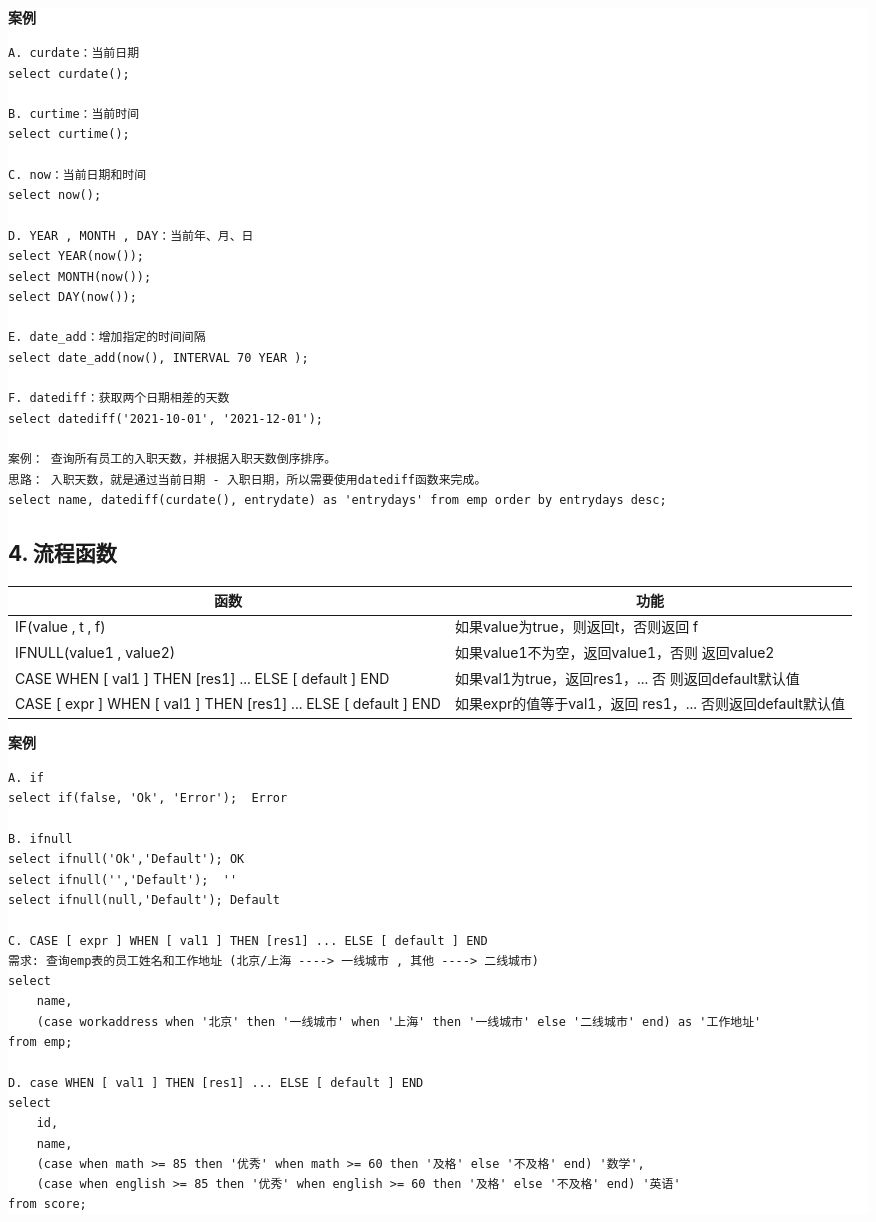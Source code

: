 **案例**

```mysql
A. curdate：当前日期
select curdate();

B. curtime：当前时间
select curtime();

C. now：当前日期和时间
select now();

D. YEAR , MONTH , DAY：当前年、月、日
select YEAR(now());
select MONTH(now());
select DAY(now());

E. date_add：增加指定的时间间隔
select date_add(now(), INTERVAL 70 YEAR );

F. datediff：获取两个日期相差的天数
select datediff('2021-10-01', '2021-12-01');

案例： 查询所有员工的入职天数，并根据入职天数倒序排序。
思路： 入职天数，就是通过当前日期 - 入职日期，所以需要使用datediff函数来完成。
select name, datediff(curdate(), entrydate) as 'entrydays' from emp order by entrydays desc;
```

## 4. 流程函数

| 函数                                                         | 功能                                                       |
| ------------------------------------------------------------ | ---------------------------------------------------------- |
| IF(value , t , f)                                            | 如果value为true，则返回t，否则返回 f                       |
| IFNULL(value1 , value2)                                      | 如果value1不为空，返回value1，否则 返回value2              |
| CASE WHEN [ val1 ] THEN [res1] ... ELSE [ default ] END      | 如果val1为true，返回res1，... 否 则返回default默认值       |
| CASE [ expr ] WHEN [ val1 ] THEN [res1] ... ELSE [ default ] END | 如果expr的值等于val1，返回 res1，... 否则返回default默认值 |

**案例**

```mysql
A. if
select if(false, 'Ok', 'Error');  Error

B. ifnull
select ifnull('Ok','Default'); OK
select ifnull('','Default');  ''
select ifnull(null,'Default'); Default

C. CASE [ expr ] WHEN [ val1 ] THEN [res1] ... ELSE [ default ] END
需求: 查询emp表的员工姓名和工作地址 (北京/上海 ----> 一线城市 , 其他 ----> 二线城市)
select 
	name,
	(case workaddress when '北京' then '一线城市' when '上海' then '一线城市' else '二线城市' end) as '工作地址' 
from emp;

D. case WHEN [ val1 ] THEN [res1] ... ELSE [ default ] END
select 
	id, 
	name, 
	(case when math >= 85 then '优秀' when math >= 60 then '及格' else '不及格' end) '数学',
	(case when english >= 85 then '优秀' when english >= 60 then '及格' else '不及格' end) '英语' 
from score;
```